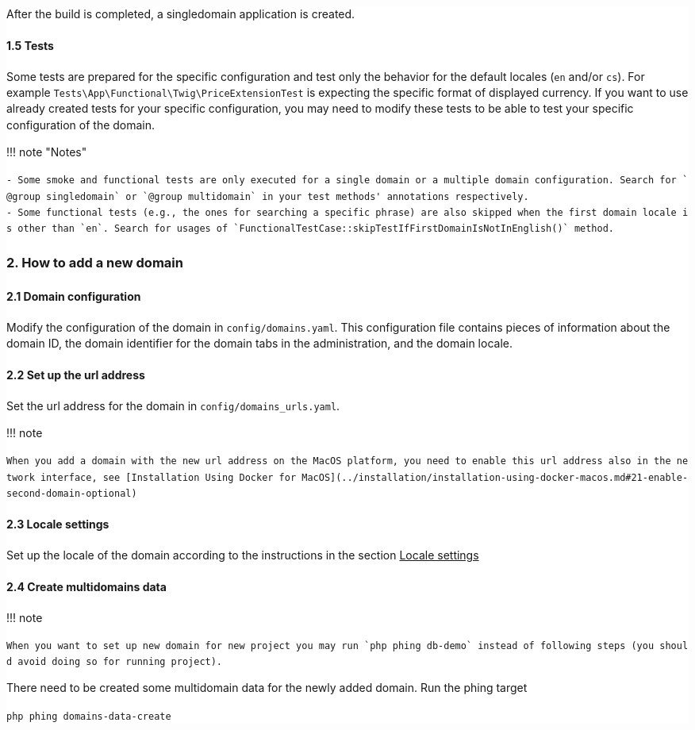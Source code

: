 After the build is completed, a singledomain application is created.

#### 1.5 Tests

Some tests are prepared for the specific configuration and test only the behavior for the default locales (`en` and/or `cs`).
For example `Tests\App\Functional\Twig\PriceExtensionTest` is expecting the specific format of displayed currency.
If you want to use already created tests for your specific configuration, you may need to modify these tests to be able to test your specific configuration of the domain.

!!! note "Notes"

    - Some smoke and functional tests are only executed for a single domain or a multiple domain configuration. Search for `@group singledomain` or `@group multidomain` in your test methods' annotations respectively.
    - Some functional tests (e.g., the ones for searching a specific phrase) are also skipped when the first domain locale is other than `en`. Search for usages of `FunctionalTestCase::skipTestIfFirstDomainIsNotInEnglish()` method.

### 2. How to add a new domain

#### 2.1 Domain configuration

Modify the configuration of the domain in `config/domains.yaml`.
This configuration file contains pieces of information about the domain ID, the domain identifier for the domain tabs in the administration, and the domain locale.

#### 2.2 Set up the url address

Set the url address for the domain in `config/domains_urls.yaml`.

!!! note

    When you add a domain with the new url address on the MacOS platform, you need to enable this url address also in the network interface, see [Installation Using Docker for MacOS](../installation/installation-using-docker-macos.md#21-enable-second-domain-optional)

#### 2.3 Locale settings

Set up the locale of the domain according to the instructions in the section [Locale settings](#3-locale-settings)

#### 2.4 Create multidomains data

!!! note

    When you want to set up new domain for new project you may run `php phing db-demo` instead of following steps (you should avoid doing so for running project).

There need to be created some multidomain data for the newly added domain.
Run the phing target

```sh
php phing domains-data-create
```
